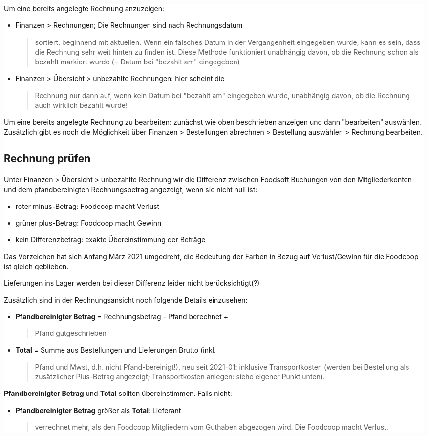 Um eine bereits angelegte Rechnung anzuzeigen:

-   Finanzen \> Rechnungen; Die Rechnungen sind nach Rechnungsdatum
    > sortiert, beginnend mit aktuellen. Wenn ein falsches Datum in der
    > Vergangenheit eingegeben wurde, kann es sein, dass die Rechnung
    > sehr weit hinten zu finden ist. Diese Methode funktioniert
    > unabhängig davon, ob die Rechnung schon als bezahlt markiert wurde
    > (= Datum bei "bezahlt am" eingegeben)

-   Finanzen \> Übersicht \> unbezahlte Rechnungen: hier scheint die
    > Rechnung nur dann auf, wenn kein Datum bei "bezahlt am" eingegeben
    > wurde, unabhängig davon, ob die Rechnung auch wirklich bezahlt
    > wurde!

Um eine bereits angelegte Rechnung zu bearbeiten: zunächst wie oben
beschrieben anzeigen und dann "bearbeiten" auswählen. Zusätzlich gibt es
noch die Möglichkeit über Finanzen \> Bestellungen abrechnen \>
Bestellung auswählen \> Rechnung bearbeiten.

Rechnung prüfen
---------------

Unter Finanzen \> Übersicht \> unbezahlte Rechnung wir die Differenz
zwischen Foodsoft Buchungen von den Mitgliederkonten und dem
pfandbereinigten Rechnungsbetrag angezeigt, wenn sie nicht null ist:

-   roter minus-Betrag: Foodcoop macht Verlust

-   grüner plus-Betrag: Foodcoop macht Gewinn

-   kein Differenzbetrag: exakte Übereinstimmung der Beträge

Das Vorzeichen hat sich Anfang März 2021 umgedreht, die Bedeutung der
Farben in Bezug auf Verlust/Gewinn für die Foodcoop ist gleich
geblieben.

Lieferungen ins Lager werden bei dieser Differenz leider nicht
berücksichtigt(?)

Zusätzlich sind in der Rechnungsansicht noch folgende Details
einzusehen:

-   **Pfandbereinigter Betrag** = Rechnungsbetrag - Pfand berechnet +
    > Pfand gutgeschrieben

-   **Total** = Summe aus Bestellungen und Lieferungen Brutto (inkl.
    > Pfand und Mwst, d.h. nicht Pfand-bereinigt!), neu seit 2021-01:
    > inklusive Transportkosten (werden bei Bestellung als zusätzlicher
    > Plus-Betrag angezeigt; Transportkosten anlegen: siehe eigener
    > Punkt unten).

**Pfandbereinigter Betrag** und **Total** sollten übereinstimmen. Falls
nicht:

-   **Pfandbereinigter Betrag** größer als **Total**: Lieferant
    > verrechnet mehr, als den Foodcoop Mitgliedern vom Guthaben
    > abgezogen wird. Die Foodcoop macht Verlust.
